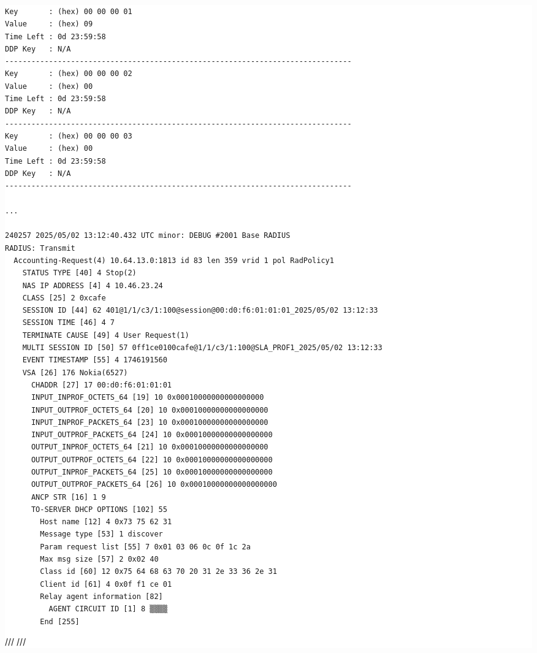 ```
Key       : (hex) 00 00 00 01
Value     : (hex) 09
Time Left : 0d 23:59:58
DDP Key   : N/A
-------------------------------------------------------------------------------
Key       : (hex) 00 00 00 02
Value     : (hex) 00
Time Left : 0d 23:59:58
DDP Key   : N/A
-------------------------------------------------------------------------------
Key       : (hex) 00 00 00 03
Value     : (hex) 00
Time Left : 0d 23:59:58
DDP Key   : N/A
-------------------------------------------------------------------------------

...

240257 2025/05/02 13:12:40.432 UTC minor: DEBUG #2001 Base RADIUS
RADIUS: Transmit
  Accounting-Request(4) 10.64.13.0:1813 id 83 len 359 vrid 1 pol RadPolicy1
    STATUS TYPE [40] 4 Stop(2)
    NAS IP ADDRESS [4] 4 10.46.23.24
    CLASS [25] 2 0xcafe
    SESSION ID [44] 62 401@1/1/c3/1:100@session@00:d0:f6:01:01:01_2025/05/02 13:12:33
    SESSION TIME [46] 4 7
    TERMINATE CAUSE [49] 4 User Request(1)
    MULTI SESSION ID [50] 57 0ff1ce0100cafe@1/1/c3/1:100@SLA_PROF1_2025/05/02 13:12:33
    EVENT TIMESTAMP [55] 4 1746191560
    VSA [26] 176 Nokia(6527)
      CHADDR [27] 17 00:d0:f6:01:01:01
      INPUT_INPROF_OCTETS_64 [19] 10 0x00010000000000000000
      INPUT_OUTPROF_OCTETS_64 [20] 10 0x00010000000000000000
      INPUT_INPROF_PACKETS_64 [23] 10 0x00010000000000000000
      INPUT_OUTPROF_PACKETS_64 [24] 10 0x00010000000000000000
      OUTPUT_INPROF_OCTETS_64 [21] 10 0x00010000000000000000
      OUTPUT_OUTPROF_OCTETS_64 [22] 10 0x00010000000000000000
      OUTPUT_INPROF_PACKETS_64 [25] 10 0x00010000000000000000
      OUTPUT_OUTPROF_PACKETS_64 [26] 10 0x00010000000000000000
      ANCP STR [16] 1 9
      TO-SERVER DHCP OPTIONS [102] 55
        Host name [12] 4 0x73 75 62 31
        Message type [53] 1 discover
        Param request list [55] 7 0x01 03 06 0c 0f 1c 2a
        Max msg size [57] 2 0x02 40
        Class id [60] 12 0x75 64 68 63 70 20 31 2e 33 36 2e 31
        Client id [61] 4 0x0f f1 ce 01
        Relay agent information [82]
          AGENT CIRCUIT ID [1] 8 ▒▒▒▒
        End [255]
```
///
///
